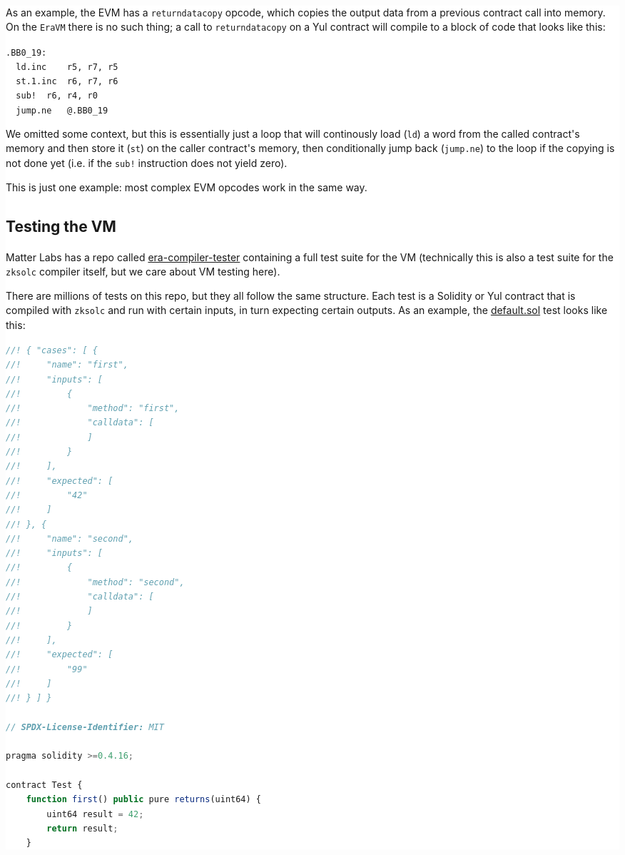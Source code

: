 As an example, the EVM has a `returndatacopy` opcode, which copies the output data from a previous contract call into memory. On the `EraVM` there is no such thing; a call to `returndatacopy` on a Yul contract will compile to a block of code that looks like this:

```
.BB0_19:
  ld.inc	r5, r7, r5
  st.1.inc	r6, r7, r6
  sub!	r6, r4, r0
  jump.ne	@.BB0_19
```

We omitted some context, but this is essentially just a loop that will continously load (`ld`) a word from the called contract's memory and then store it (`st`) on the caller contract's memory, then conditionally jump back (`jump.ne`) to the loop if the copying is not done yet (i.e. if the `sub!` instruction does not yield zero).

This is just one example: most complex EVM opcodes work in the same way.

## Testing the VM

Matter Labs has a repo called [era-compiler-tester](https://github.com/matter-labs/era-compiler-tester) containing a full test suite for the VM (technically this is also a test suite for the `zksolc` compiler itself, but we care about VM testing here). 

There are millions of tests on this repo, but they all follow the same structure. Each test is a Solidity or Yul contract that is compiled with `zksolc` and run with certain inputs, in turn expecting certain outputs. As an example, the [default.sol](https://github.com/matter-labs/era-compiler-tests/blob/fe7d0e86d06130ee266f82b04a549918da615521/solidity/simple/default.sol) test looks like this:

```jsx
//! { "cases": [ {
//!     "name": "first",
//!     "inputs": [
//!         {
//!             "method": "first",
//!             "calldata": [
//!             ]
//!         }
//!     ],
//!     "expected": [
//!         "42"
//!     ]
//! }, {
//!     "name": "second",
//!     "inputs": [
//!         {
//!             "method": "second",
//!             "calldata": [
//!             ]
//!         }
//!     ],
//!     "expected": [
//!         "99"
//!     ]
//! } ] }

// SPDX-License-Identifier: MIT

pragma solidity >=0.4.16;

contract Test {
    function first() public pure returns(uint64) {
        uint64 result = 42;
        return result;
    }
```